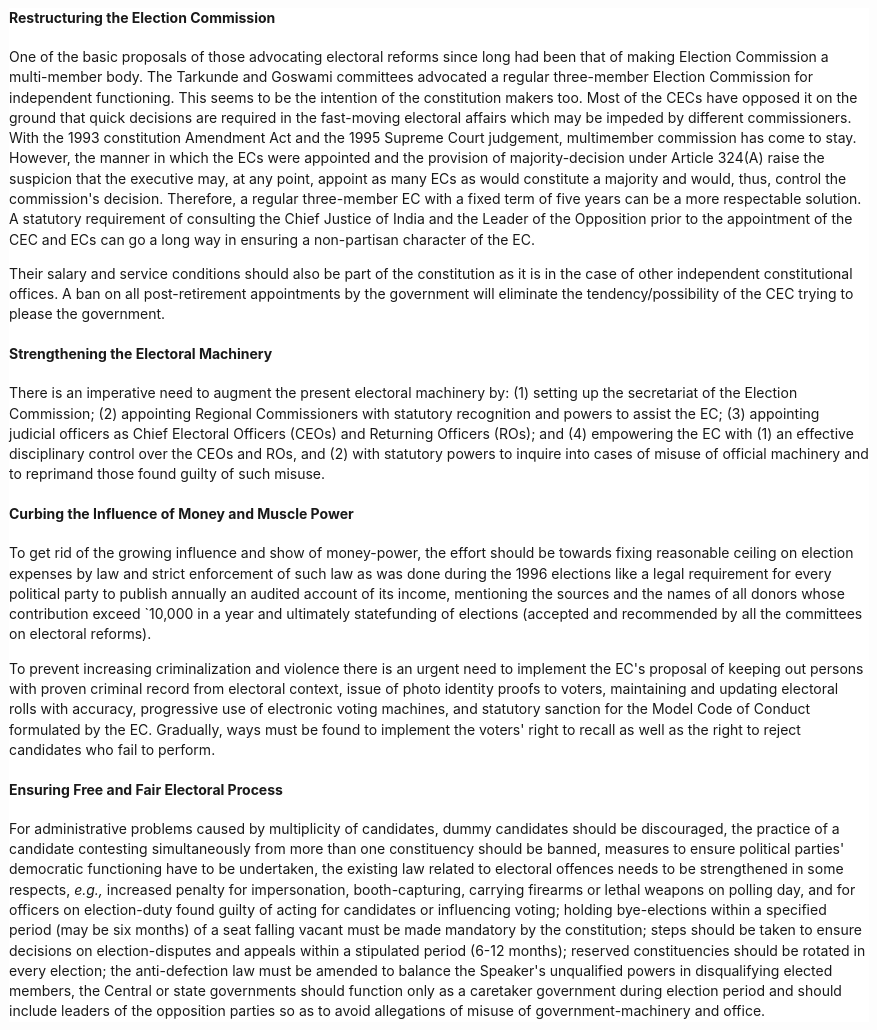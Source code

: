 #### **Restructuring the Election Commission**

One of the basic proposals of those advocating electoral reforms since long had been that of making Election Commission a multi-member body. The Tarkunde and Goswami committees advocated a regular three-member Election Commission for independent functioning. This seems to be the intention of the constitution makers too. Most of the CECs have opposed it on the ground that quick decisions are required in the fast-moving electoral affairs which may be impeded by different commissioners. With the 1993 constitution Amendment Act and the 1995 Supreme Court judgement, multimember commission has come to stay. However, the manner in which the ECs were appointed and the provision of majority-decision under Article 324(A) raise the suspicion that the executive may, at any point, appoint as many ECs as would constitute a majority and would, thus, control the commission's decision. Therefore, a regular three-member EC with a fixed term of five years can be a more respectable solution. A statutory requirement of consulting the Chief Justice of India and the Leader of the Opposition prior to the appointment of the CEC and ECs can go a long way in ensuring a non-partisan character of the EC.

Their salary and service conditions should also be part of the constitution as it is in the case of other independent constitutional offices. A ban on all post-retirement appointments by the government will eliminate the tendency/possibility of the CEC trying to please the government.

#### **Strengthening the Electoral Machinery**

There is an imperative need to augment the present electoral machinery by: (1) setting up the secretariat of the Election Commission; (2) appointing Regional Commissioners with statutory recognition and powers to assist the EC; (3) appointing judicial officers as Chief Electoral Officers (CEOs) and Returning Officers (ROs); and (4) empowering the EC with (1) an effective disciplinary control over the CEOs and ROs, and (2) with statutory powers to inquire into cases of misuse of official machinery and to reprimand those found guilty of such misuse.

#### **Curbing the Influence of Money and Muscle Power**

To get rid of the growing influence and show of money-power, the effort should be towards fixing reasonable ceiling on election expenses by law and strict enforcement of such law as was done during the 1996 elections like a legal requirement for every political party to publish annually an audited account of its income, mentioning the sources and the names of all donors whose contribution exceed `10,000 in a year and ultimately statefunding of elections (accepted and recommended by all the committees on electoral reforms).

To prevent increasing criminalization and violence there is an urgent need to implement the EC's proposal of keeping out persons with proven criminal record from electoral context, issue of photo identity proofs to voters, maintaining and updating electoral rolls with accuracy, progressive use of electronic voting machines, and statutory sanction for the Model Code of Conduct formulated by the EC. Gradually, ways must be found to implement the voters' right to recall as well as the right to reject candidates who fail to perform.

#### **Ensuring Free and Fair Electoral Process**

For administrative problems caused by multiplicity of candidates, dummy candidates should be discouraged, the practice of a candidate contesting simultaneously from more than one constituency should be banned, measures to ensure political parties' democratic functioning have to be undertaken, the existing law related to electoral offences needs to be strengthened in some respects, *e.g.,* increased penalty for impersonation, booth-capturing, carrying firearms or lethal weapons on polling day, and for officers on election-duty found guilty of acting for candidates or influencing voting; holding bye-elections within a specified period (may be six months) of a seat falling vacant must be made mandatory by the constitution; steps should be taken to ensure decisions on election-disputes and appeals within a stipulated period (6-12 months); reserved constituencies should be rotated in every election; the anti-defection law must be amended to balance the Speaker's unqualified powers in disqualifying elected members, the Central or state governments should function only as a caretaker government during election period and should include leaders of the opposition parties so as to avoid allegations of misuse of government-machinery and office.
